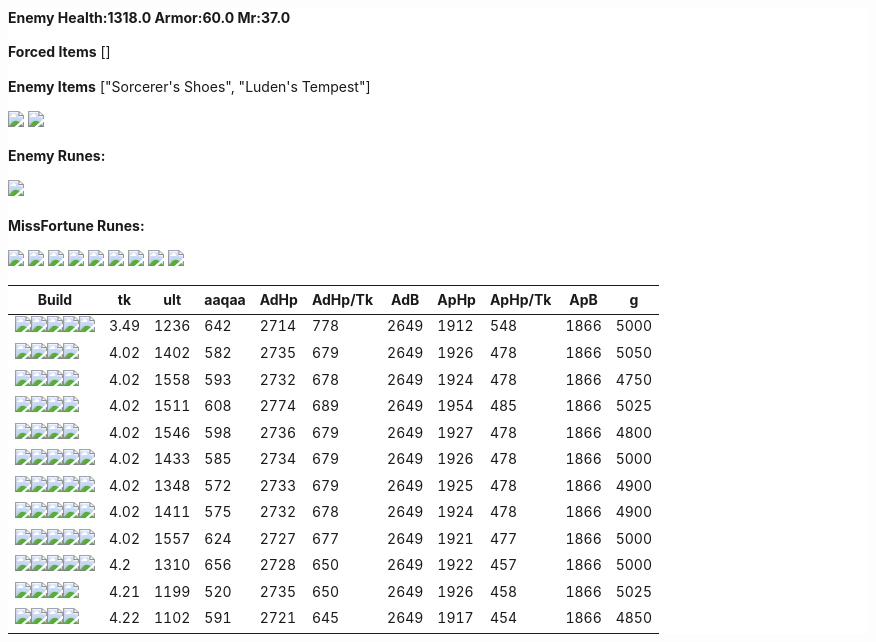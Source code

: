 **Enemy Health:1318.0 Armor:60.0 Mr:37.0**


**Forced Items** []








**Enemy Items** ["Sorcerer's Shoes", "Luden's Tempest"]





![](/item/3020.png)
![](/item/6655.png)



**Enemy Runes:**





![](/StatMods/StatModsArmorIcon.png)



**MissFortune Runes:**


![](/Styles/Precision/Conqueror/Conqueror.png)
![](/Styles/Precision/Overheal.png)
![](/Styles/Precision/LegendAlacrity/LegendAlacrity.png)
![](/Styles/Precision/CutDown/CutDown.png)
![](/Styles/Sorcery/AbsoluteFocus/AbsoluteFocus.png)
![](/Styles/Sorcery/GatheringStorm/GatheringStorm.png)
![](/StatMods/StatModsAttackSpeedIcon.png)
![](/StatMods/StatModsAdaptiveForceIcon.png)
![](/StatMods/StatModsArmorIcon.png)





 Build |tk|ult|aaqaa|AdHp|AdHp/Tk|AdB|ApHp|ApHp/Tk|ApB|g
-|-|-|-|-|-|-|-|-|-|-
![](/item/6672.png)![](/item/1001.png)![](/item/1053.png)![](/item/1055.png)![](/item/1036.png)|3.49|1236|642|2714|778|2649|1912|548|1866|5000
![](/item/6675.png)![](/item/1001.png)![](/item/1053.png)![](/item/1055.png)|4.02|1402|582|2735|679|2649|1926|478|1866|5050
![](/item/6691.png)![](/item/1001.png)![](/item/1053.png)![](/item/1055.png)|4.02|1558|593|2732|678|2649|1924|478|1866|4750
![](/item/3074.png)![](/item/1001.png)![](/item/1055.png)![](/item/1037.png)|4.02|1511|608|2774|689|2649|1954|485|1866|5025
![](/item/3142.png)![](/item/1053.png)![](/item/1055.png)![](/item/1036.png)|4.02|1546|598|2736|679|2649|1927|478|1866|4800
![](/item/6696.png)![](/item/1001.png)![](/item/1053.png)![](/item/1055.png)![](/item/1036.png)|4.02|1433|585|2734|679|2649|1926|478|1866|5000
![](/item/3508.png)![](/item/1001.png)![](/item/1053.png)![](/item/1055.png)![](/item/1036.png)|4.02|1348|572|2733|679|2649|1925|478|1866|4900
![](/item/3004.png)![](/item/1001.png)![](/item/1053.png)![](/item/1055.png)![](/item/1036.png)|4.02|1411|575|2732|678|2649|1924|478|1866|4900
![](/item/6676.png)![](/item/1001.png)![](/item/1053.png)![](/item/1055.png)![](/item/1036.png)|4.02|1557|624|2727|677|2649|1921|477|1866|5000
![](/item/3087.png)![](/item/1001.png)![](/item/1053.png)![](/item/1055.png)![](/item/1036.png)|4.2|1310|656|2728|650|2649|1922|457|1866|5000
![](/item/3046.png)![](/item/1053.png)![](/item/1055.png)![](/item/1037.png)|4.21|1199|520|2735|650|2649|1926|458|1866|5025
![](/item/3124.png)![](/item/1001.png)![](/item/1053.png)![](/item/1055.png)|4.22|1102|591|2721|645|2649|1917|454|1866|4850